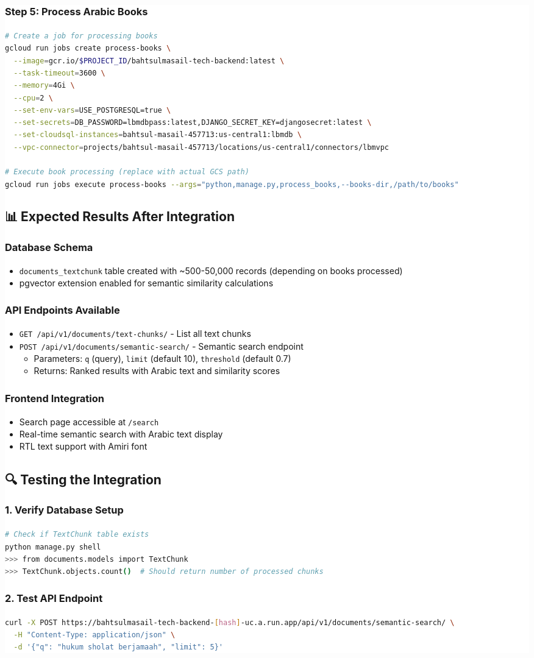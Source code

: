 ### Step 5: Process Arabic Books

```bash
# Create a job for processing books
gcloud run jobs create process-books \
  --image=gcr.io/$PROJECT_ID/bahtsulmasail-tech-backend:latest \
  --task-timeout=3600 \
  --memory=4Gi \
  --cpu=2 \
  --set-env-vars=USE_POSTGRESQL=true \
  --set-secrets=DB_PASSWORD=lbmdbpass:latest,DJANGO_SECRET_KEY=djangosecret:latest \
  --set-cloudsql-instances=bahtsul-masail-457713:us-central1:lbmdb \
  --vpc-connector=projects/bahtsul-masail-457713/locations/us-central1/connectors/lbmvpc

# Execute book processing (replace with actual GCS path)
gcloud run jobs execute process-books --args="python,manage.py,process_books,--books-dir,/path/to/books"
```

## 📊 Expected Results After Integration

### Database Schema
- `documents_textchunk` table created with ~500-50,000 records (depending on books processed)
- pgvector extension enabled for semantic similarity calculations

### API Endpoints Available
- `GET /api/v1/documents/text-chunks/` - List all text chunks
- `POST /api/v1/documents/semantic-search/` - Semantic search endpoint
  - Parameters: `q` (query), `limit` (default 10), `threshold` (default 0.7)
  - Returns: Ranked results with Arabic text and similarity scores

### Frontend Integration
- Search page accessible at `/search`
- Real-time semantic search with Arabic text display
- RTL text support with Amiri font

## 🔍 Testing the Integration

### 1. Verify Database Setup
```bash
# Check if TextChunk table exists
python manage.py shell
>>> from documents.models import TextChunk
>>> TextChunk.objects.count()  # Should return number of processed chunks
```

### 2. Test API Endpoint
```bash
curl -X POST https://bahtsulmasail-tech-backend-[hash]-uc.a.run.app/api/v1/documents/semantic-search/ \
  -H "Content-Type: application/json" \
  -d '{"q": "hukum sholat berjamaah", "limit": 5}'
```
